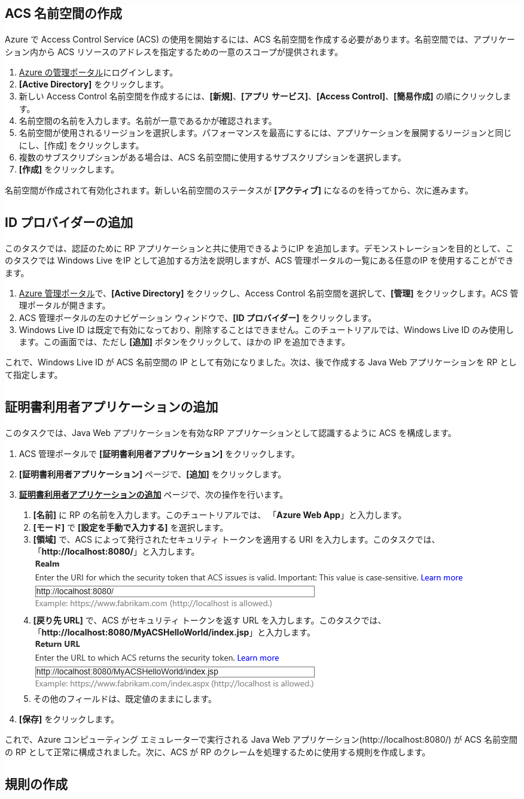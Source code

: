 ## <a name="create-namespace"></a>ACS 名前空間の作成

Azure で Access Control Service (ACS) の使用を開始するには、ACS 名前空間を作成する必要があります。名前空間では、アプリケーション内から ACS リソースのアドレスを指定するための一意のスコープが提供されます。

1.  [Azure の管理ポータル][Azure の管理ポータル]にログインします。
2.  **[Active Directory]** をクリックします。
3.  新しい Access Control 名前空間を作成するには、**[新規]**、**[アプリ サービス]**、**[Access Control]**、**[簡易作成]** の順にクリックします。
4.  名前空間の名前を入力します。名前が一意であるかが確認されます。
5.  名前空間が使用されるリージョンを選択します。パフォーマンスを最高にするには、アプリケーションを展開するリージョンと同じにし、[作成] をクリックします。
6.  複数のサブスクリプションがある場合は、ACS 名前空間に使用するサブスクリプションを選択します。
7.  **[作成]** をクリックします。

名前空間が作成されて有効化されます。新しい名前空間のステータスが **[アクティブ]** になるのを待ってから、次に進みます。

## <a name="add-IP"></a>ID プロバイダーの追加

このタスクでは、認証のために RP アプリケーションと共に使用できるようにIP を追加します。デモンストレーションを目的として、このタスクでは Windows Live をIP として追加する方法を説明しますが、ACS 管理ポータルの一覧にある任意のIP を使用することができます。

1.  [Azure 管理ポータル][Azure の管理ポータル]で、**[Active Directory]** をクリックし、Access Control 名前空間を選択して、**[管理]** をクリックします。ACS 管理ポータルが開きます。
2.  ACS 管理ポータルの左のナビゲーション ウィンドウで、**[ID プロバイダー]** をクリックします。
3.  Windows Live ID は既定で有効になっており、削除することはできません。このチュートリアルでは、Windows Live ID のみ使用します。この画面では、ただし **[追加]** ボタンをクリックして、ほかの IP を追加できます。

これで、Windows Live ID が ACS 名前空間の IP として有効になりました。次は、後で作成する Java Web アプリケーションを RP として指定します。

## <a name="add-RP"></a>証明書利用者アプリケーションの追加

このタスクでは、Java Web アプリケーションを有効なRP アプリケーションとして認識するように ACS を構成します。

1.  ACS 管理ポータルで **[証明書利用者アプリケーション]** をクリックします。
2.  **[証明書利用者アプリケーション]** ページで、**[追加]** をクリックします。
3.  **[証明書利用者アプリケーションの追加]** ページで、次の操作を行います。

    1.  **[名前]** に RP の名前を入力します。このチュートリアルでは、
        「**Azure Web App**」と入力します。
    2.  **[モード]** で **[設定を手動で入力する]** を選択します。
    3.  **[領域]** で、ACS によって発行されたセキュリティ トークンを適用する URI を入力します。このタスクでは、「**http://localhost:8080/**」と入力します。
        ![コンピューティング エミュレーターで使用する証明書利用者領域][コンピューティング エミュレーターで使用する証明書利用者領域]
    4.  **[戻り先 URL]** で、ACS がセキュリティ トークンを返す URL を入力します。このタスクでは、「**http://localhost:8080/MyACSHelloWorld/index.jsp**」と入力します。
        ![コンピューティング エミュレーターで使用する証明書利用者の戻り先 URL][コンピューティング エミュレーターで使用する証明書利用者の戻り先 URL]
    5.  その他のフィールドは、既定値のままにします。

4.  **[保存]** をクリックします。

これで、Azure コンピューティング エミュレーターで実行される Java Web アプリケーション(http://localhost:8080/) が ACS 名前空間の RP として正常に構成されました。次に、ACS が RP のクレームを処理するために使用する規則を作成します。

## <a name="create-rules"></a>規則の作成


  [次のステップ]: #next_steps
  [ACS とは]: #what-is
  [概念]: #concepts
  [前提条件]: #pre
  [ACS 名前空間の作成]: #create-namespace
  [ID プロバイダーの追加]: #add-IP
  [証明書利用者アプリケーションの追加]: #add-RP
  [規則の作成]: #create-rules
  [ACS 名前空間への証明書のアップロード]: #upload-certificate
  [Java Web アプリケーションの作成]: #create-java-app
  [アプリケーションへの ACS Filter ライブラリの追加]: #add_acs_filter_library
  [コンピューティング エミュレーターへのデプロイ]: #deploy_compute_emulator
  [Azure への展開]: #deploy_azure
  [アクセス制御サービス 2.0 に関するページ]: http://go.microsoft.com/fwlink/?LinkID=212360
  [ACS フロー図]: ./media/active-directory-java-authenticate-users-access-control-eclipse/ACSFlow.png
  [Installing the Azure Plugin for Eclipse with Java (by Microsoft Open Technologies) (Azure Plugin for Eclipse with Java (Microsoft Open Technologies 提供) のインストール)]: http://msdn.microsoft.com/ja-jp/library/windowsazure/hh690946.aspx
  [Azure 用の Hello World アプリケーションを Eclipse で作成する方法に関するトピック]: http://msdn.microsoft.com/ja-jp/library/windowsazure/hh690944.aspx
  [Azure の管理ポータル]: https://manage.windowsazure.com
  [コンピューティング エミュレーターで使用する証明書利用者領域]: ./media/active-directory-java-authenticate-users-access-control-eclipse/RelyingPartyRealmEmulator.png
  [コンピューティング エミュレーターで使用する証明書利用者の戻り先 URL]: ./media/active-directory-java-authenticate-users-access-control-eclipse/RelyingPartyReturnURLEmulator.png
  [プロジェクト Web サイト]: http://wastarterkit4java.codeplex.com/releases/view/61026
  [トークン署名証明書の追加]: ./media/active-directory-java-authenticate-users-access-control-eclipse/AddTokenSigningCertificate.png
  [ACS サンプル用の Hello World プロジェクトの作成]: ./media/active-directory-java-authenticate-users-access-control-eclipse/CreateACSHelloWorld.png
  [ACS サンプル用の JSP ファイルの追加]: ./media/active-directory-java-authenticate-users-access-control-eclipse/AddJSPFileACS.png
  [ACS Filter ライブラリの追加]: ./media/active-directory-java-authenticate-users-access-control-eclipse/AddACSFilterLibrary.png
  [コンピューティング エミュレーターに展開する場合のAzure ACS Filter設定]: ./media/active-directory-java-authenticate-users-access-control-eclipse/AddACSFilterLibraryEmulator.png
  [運用で使用する証明書利用者の領域]: ./media/active-directory-java-authenticate-users-access-control-eclipse/RelyingPartyRealmProduction.png
  [運用で使用する証明書利用者の戻り先 URL]: ./media/active-directory-java-authenticate-users-access-control-eclipse/RelyingPartyReturnURLProduction.png
  [運用展開用の Azure ACS Filter 設定]: ./media/active-directory-java-authenticate-users-access-control-eclipse/AddACSFilterLibraryProduction.png
  [How to view SAML returned by the Azure Access Control Service (Azure の Access Control サービスによって返される SAML を表示する方法)]: /ja-jp/develop/java/how-to-guides/view-saml-returned-by-acs/
  [証明書コンポーネントの追加]: ./media/active-directory-java-authenticate-users-access-control-eclipse/AddCertificateComponent.png